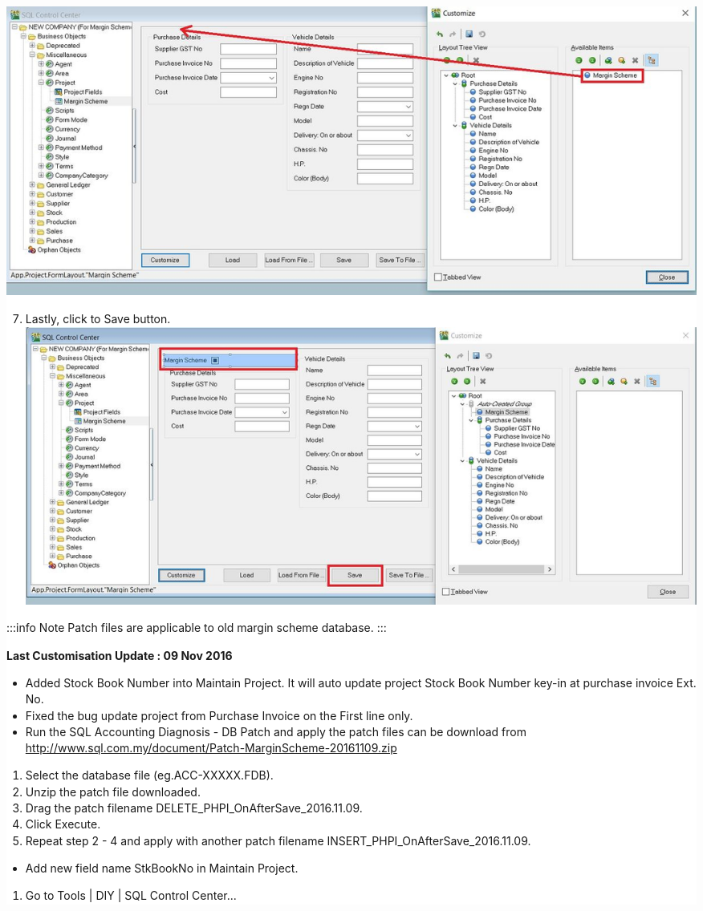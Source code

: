 ![6](../../../static/img/contorl-center/wl06.png)

7. Lastly, click to Save button.
![7](../../../static/img/contorl-center/wl07.png)

:::info Note
Patch files are applicable to old margin scheme database.
:::

**Last Customisation Update : 09 Nov 2016**
- Added Stock Book Number into Maintain Project. It will auto update project Stock Book Number key-in at purchase invoice Ext. No.
- Fixed the bug update project from Purchase Invoice on the First line only.
- Run the SQL Accounting Diagnosis - DB Patch and apply the patch files can be download from http://www.sql.com.my/document/Patch-MarginScheme-20161109.zip
1. Select the database file (eg.ACC-XXXXX.FDB).
2. Unzip the patch file downloaded.
3. Drag the patch filename DELETE_PHPI_OnAfterSave_2016.11.09.
4. Click Execute.
5. Repeat step 2 - 4 and apply with another patch filename INSERT_PHPI_OnAfterSave_2016.11.09.
- Add new field name StkBookNo in Maintain Project.
1. Go to Tools | DIY | SQL Control Center...